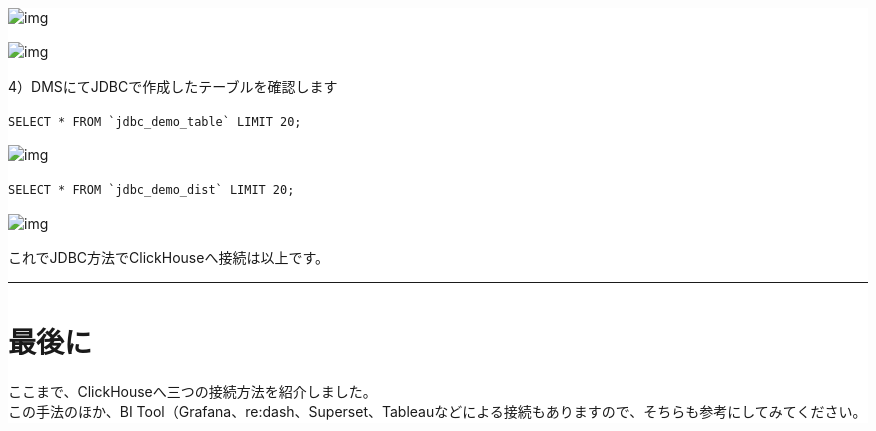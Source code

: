 ```Main4.java
```

![img](https://raw.githubusercontent.com/sbcloud/help/master/content/usecase-ClickHouse/ClickHouse_images_26006613787379200/20210716161426.png "img")

![img](https://raw.githubusercontent.com/sbcloud/help/master/content/usecase-ClickHouse/ClickHouse_images_26006613787379200/20210716161434.png "img")


4）DMSにてJDBCで作成したテーブルを確認します       

```
SELECT * FROM `jdbc_demo_table` LIMIT 20;
```

![img](https://raw.githubusercontent.com/sbcloud/help/master/content/usecase-ClickHouse/ClickHouse_images_26006613787379200/20210716161454.png "img")


```
SELECT * FROM `jdbc_demo_dist` LIMIT 20;
```


![img](https://raw.githubusercontent.com/sbcloud/help/master/content/usecase-ClickHouse/ClickHouse_images_26006613787379200/20210716161508.png "img")


これでJDBC方法でClickHouseへ接続は以上です。     


---
# 最後に

ここまで、ClickHouseへ三つの接続方法を紹介しました。    
この手法のほか、BI Tool（Grafana、re:dash、Superset、Tableauなどによる接続もありますので、そちらも参考にしてみてください。     




